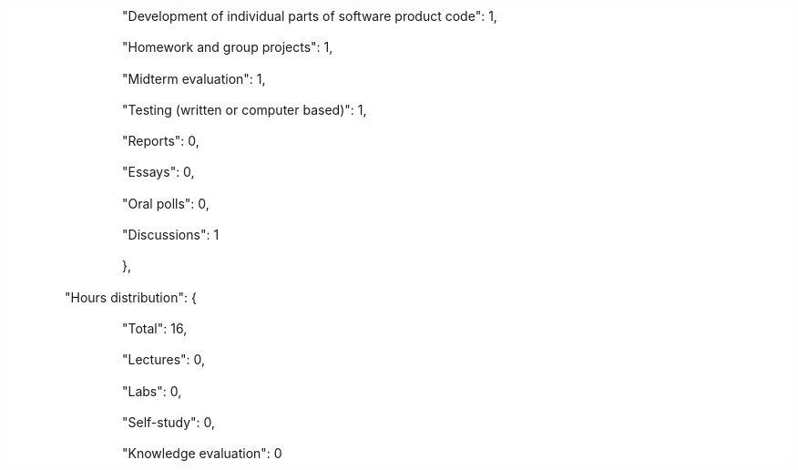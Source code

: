 &nbsp;&nbsp;&nbsp;&nbsp;&nbsp;&nbsp;&nbsp;&nbsp;&nbsp;&nbsp;&nbsp;&nbsp;&nbsp;&nbsp;&nbsp;&nbsp;&nbsp;&nbsp;&nbsp;&nbsp;&nbsp;&nbsp;&nbsp;&nbsp;&nbsp;&nbsp;&nbsp;&nbsp;&nbsp;&nbsp;&nbsp;&nbsp;"Development of individual parts of software product code": 1, 

&nbsp;&nbsp;&nbsp;&nbsp;&nbsp;&nbsp;&nbsp;&nbsp;&nbsp;&nbsp;&nbsp;&nbsp;&nbsp;&nbsp;&nbsp;&nbsp;&nbsp;&nbsp;&nbsp;&nbsp;&nbsp;&nbsp;&nbsp;&nbsp;&nbsp;&nbsp;&nbsp;&nbsp;&nbsp;&nbsp;&nbsp;&nbsp;"Homework and group projects": 1, 

&nbsp;&nbsp;&nbsp;&nbsp;&nbsp;&nbsp;&nbsp;&nbsp;&nbsp;&nbsp;&nbsp;&nbsp;&nbsp;&nbsp;&nbsp;&nbsp;&nbsp;&nbsp;&nbsp;&nbsp;&nbsp;&nbsp;&nbsp;&nbsp;&nbsp;&nbsp;&nbsp;&nbsp;&nbsp;&nbsp;&nbsp;&nbsp;"Midterm evaluation": 1, 

&nbsp;&nbsp;&nbsp;&nbsp;&nbsp;&nbsp;&nbsp;&nbsp;&nbsp;&nbsp;&nbsp;&nbsp;&nbsp;&nbsp;&nbsp;&nbsp;&nbsp;&nbsp;&nbsp;&nbsp;&nbsp;&nbsp;&nbsp;&nbsp;&nbsp;&nbsp;&nbsp;&nbsp;&nbsp;&nbsp;&nbsp;&nbsp;"Testing (written or computer based)": 1, 

&nbsp;&nbsp;&nbsp;&nbsp;&nbsp;&nbsp;&nbsp;&nbsp;&nbsp;&nbsp;&nbsp;&nbsp;&nbsp;&nbsp;&nbsp;&nbsp;&nbsp;&nbsp;&nbsp;&nbsp;&nbsp;&nbsp;&nbsp;&nbsp;&nbsp;&nbsp;&nbsp;&nbsp;&nbsp;&nbsp;&nbsp;&nbsp;"Reports": 0, 

&nbsp;&nbsp;&nbsp;&nbsp;&nbsp;&nbsp;&nbsp;&nbsp;&nbsp;&nbsp;&nbsp;&nbsp;&nbsp;&nbsp;&nbsp;&nbsp;&nbsp;&nbsp;&nbsp;&nbsp;&nbsp;&nbsp;&nbsp;&nbsp;&nbsp;&nbsp;&nbsp;&nbsp;&nbsp;&nbsp;&nbsp;&nbsp;"Essays": 0, 

&nbsp;&nbsp;&nbsp;&nbsp;&nbsp;&nbsp;&nbsp;&nbsp;&nbsp;&nbsp;&nbsp;&nbsp;&nbsp;&nbsp;&nbsp;&nbsp;&nbsp;&nbsp;&nbsp;&nbsp;&nbsp;&nbsp;&nbsp;&nbsp;&nbsp;&nbsp;&nbsp;&nbsp;&nbsp;&nbsp;&nbsp;&nbsp;"Oral polls": 0, 

&nbsp;&nbsp;&nbsp;&nbsp;&nbsp;&nbsp;&nbsp;&nbsp;&nbsp;&nbsp;&nbsp;&nbsp;&nbsp;&nbsp;&nbsp;&nbsp;&nbsp;&nbsp;&nbsp;&nbsp;&nbsp;&nbsp;&nbsp;&nbsp;&nbsp;&nbsp;&nbsp;&nbsp;&nbsp;&nbsp;&nbsp;&nbsp;"Discussions": 1

&nbsp;&nbsp;&nbsp;&nbsp;&nbsp;&nbsp;&nbsp;&nbsp;&nbsp;&nbsp;&nbsp;&nbsp;&nbsp;&nbsp;&nbsp;&nbsp;&nbsp;&nbsp;&nbsp;&nbsp;&nbsp;&nbsp;&nbsp;&nbsp;&nbsp;&nbsp;&nbsp;&nbsp;&nbsp;&nbsp;&nbsp;&nbsp;}, 

&nbsp;&nbsp;&nbsp;&nbsp;&nbsp;&nbsp;&nbsp;&nbsp;&nbsp;&nbsp;&nbsp;&nbsp;&nbsp;&nbsp;&nbsp;&nbsp;"Hours distribution": {

&nbsp;&nbsp;&nbsp;&nbsp;&nbsp;&nbsp;&nbsp;&nbsp;&nbsp;&nbsp;&nbsp;&nbsp;&nbsp;&nbsp;&nbsp;&nbsp;&nbsp;&nbsp;&nbsp;&nbsp;&nbsp;&nbsp;&nbsp;&nbsp;&nbsp;&nbsp;&nbsp;&nbsp;&nbsp;&nbsp;&nbsp;&nbsp;"Total": 16, 

&nbsp;&nbsp;&nbsp;&nbsp;&nbsp;&nbsp;&nbsp;&nbsp;&nbsp;&nbsp;&nbsp;&nbsp;&nbsp;&nbsp;&nbsp;&nbsp;&nbsp;&nbsp;&nbsp;&nbsp;&nbsp;&nbsp;&nbsp;&nbsp;&nbsp;&nbsp;&nbsp;&nbsp;&nbsp;&nbsp;&nbsp;&nbsp;"Lectures": 0, 

&nbsp;&nbsp;&nbsp;&nbsp;&nbsp;&nbsp;&nbsp;&nbsp;&nbsp;&nbsp;&nbsp;&nbsp;&nbsp;&nbsp;&nbsp;&nbsp;&nbsp;&nbsp;&nbsp;&nbsp;&nbsp;&nbsp;&nbsp;&nbsp;&nbsp;&nbsp;&nbsp;&nbsp;&nbsp;&nbsp;&nbsp;&nbsp;"Labs": 0, 

&nbsp;&nbsp;&nbsp;&nbsp;&nbsp;&nbsp;&nbsp;&nbsp;&nbsp;&nbsp;&nbsp;&nbsp;&nbsp;&nbsp;&nbsp;&nbsp;&nbsp;&nbsp;&nbsp;&nbsp;&nbsp;&nbsp;&nbsp;&nbsp;&nbsp;&nbsp;&nbsp;&nbsp;&nbsp;&nbsp;&nbsp;&nbsp;"Self-study": 0, 

&nbsp;&nbsp;&nbsp;&nbsp;&nbsp;&nbsp;&nbsp;&nbsp;&nbsp;&nbsp;&nbsp;&nbsp;&nbsp;&nbsp;&nbsp;&nbsp;&nbsp;&nbsp;&nbsp;&nbsp;&nbsp;&nbsp;&nbsp;&nbsp;&nbsp;&nbsp;&nbsp;&nbsp;&nbsp;&nbsp;&nbsp;&nbsp;"Knowledge evaluation": 0

